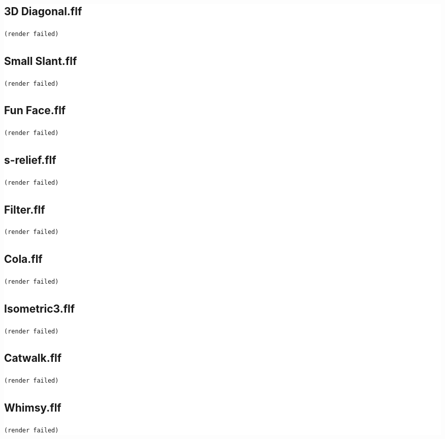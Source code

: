 ## 3D Diagonal.flf

```
(render failed)
```

## Small Slant.flf

```
(render failed)
```

## Fun Face.flf

```
(render failed)
```

## s-relief.flf

```
(render failed)
```

## Filter.flf

```
(render failed)
```

## Cola.flf

```
(render failed)
```

## Isometric3.flf

```
(render failed)
```

## Catwalk.flf

```
(render failed)
```

## Whimsy.flf

```
(render failed)
```

